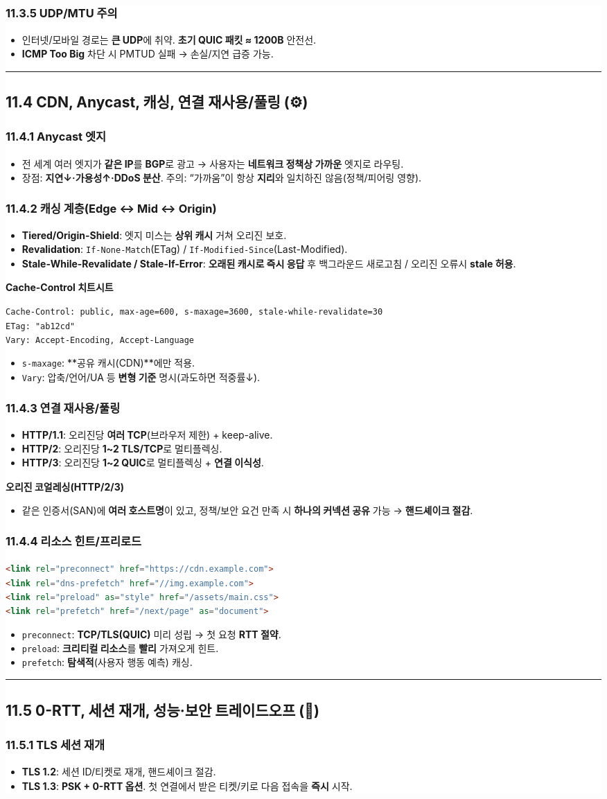 ### 11.3.5 UDP/MTU 주의
- 인터넷/모바일 경로는 **큰 UDP**에 취약. **초기 QUIC 패킷 ≈ 1200B** 안전선.  
- **ICMP Too Big** 차단 시 PMTUD 실패 → 손실/지연 급증 가능.

---

## 11.4 CDN, Anycast, 캐싱, 연결 재사용/풀링 (⚙️)

### 11.4.1 Anycast 엣지
- 전 세계 여러 엣지가 **같은 IP**를 **BGP**로 광고 → 사용자는 **네트워크 정책상 가까운** 엣지로 라우팅.  
- 장점: **지연↓·가용성↑·DDoS 분산**. 주의: “가까움”이 항상 **지리**와 일치하진 않음(정책/피어링 영향).

### 11.4.2 캐싱 계층(Edge ↔ Mid ↔ Origin)
- **Tiered/Origin-Shield**: 엣지 미스는 **상위 캐시** 거쳐 오리진 보호.  
- **Revalidation**: `If-None-Match`(ETag) / `If-Modified-Since`(Last-Modified).  
- **Stale-While-Revalidate / Stale-If-Error**: **오래된 캐시로 즉시 응답** 후 백그라운드 새로고침 / 오리진 오류시 **stale 허용**.

**Cache-Control 치트시트**
```
Cache-Control: public, max-age=600, s-maxage=3600, stale-while-revalidate=30
ETag: "ab12cd"
Vary: Accept-Encoding, Accept-Language
```
- `s-maxage`: **공유 캐시(CDN)**에만 적용.  
- `Vary`: 압축/언어/UA 등 **변형 기준** 명시(과도하면 적중률↓).

### 11.4.3 연결 재사용/풀링
- **HTTP/1.1**: 오리진당 **여러 TCP**(브라우저 제한) + keep-alive.  
- **HTTP/2**: 오리진당 **1~2 TLS/TCP**로 멀티플렉싱.  
- **HTTP/3**: 오리진당 **1~2 QUIC**로 멀티플렉싱 + **연결 이식성**.

**오리진 코얼레싱(HTTP/2/3)**  
- 같은 인증서(SAN)에 **여러 호스트명**이 있고, 정책/보안 요건 만족 시 **하나의 커넥션 공유** 가능 → **핸드셰이크 절감**.

### 11.4.4 리소스 힌트/프리로드
```html
<link rel="preconnect" href="https://cdn.example.com">
<link rel="dns-prefetch" href="//img.example.com">
<link rel="preload" as="style" href="/assets/main.css">
<link rel="prefetch" href="/next/page" as="document">
```
- `preconnect`: **TCP/TLS(QUIC)** 미리 성립 → 첫 요청 **RTT 절약**.  
- `preload`: **크리티컬 리소스**를 **빨리** 가져오게 힌트.  
- `prefetch`: **탐색적**(사용자 행동 예측) 캐싱.

---

## 11.5 0-RTT, 세션 재개, 성능·보안 트레이드오프 (🚀)

### 11.5.1 TLS 세션 재개
- **TLS 1.2**: 세션 ID/티켓로 재개, 핸드셰이크 절감.  
- **TLS 1.3**: **PSK + 0-RTT 옵션**. 첫 연결에서 받은 티켓/키로 다음 접속을 **즉시** 시작.
